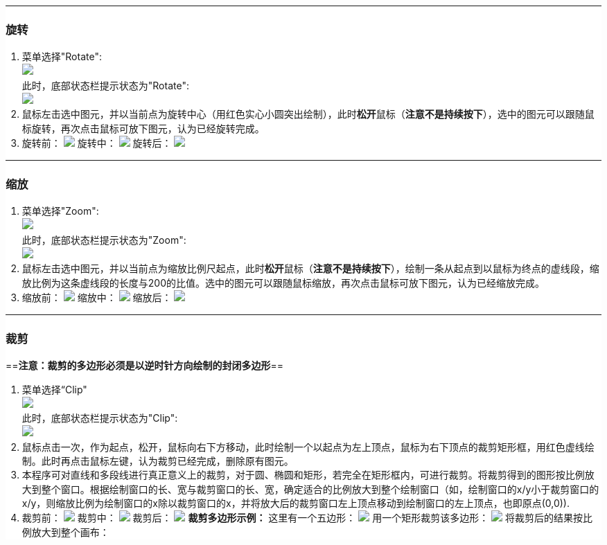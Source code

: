 ***
### 旋转
1. 菜单选择"Rotate":<br>
![](https://gitee.com/tstwiki/melon/raw/master/images/rotate1.png)<br>
此时，底部状态栏提示状态为"Rotate":<br>
![](https://gitee.com/tstwiki/melon/raw/master/images/rotate2.png)
2. 鼠标左击选中图元，并以当前点为旋转中心（用红色实心小圆突出绘制），此时**松开**鼠标（**注意不是持续按下**），选中的图元可以跟随鼠标旋转，再次点击鼠标可放下图元，认为已经旋转完成。
3. 旋转前：
   ![](https://gitee.com/tstwiki/melon/raw/master/images/rotate3.png)
   旋转中：
   ![](https://gitee.com/tstwiki/melon/raw/master/images/rotate4.png)
   旋转后：
   ![](https://gitee.com/tstwiki/melon/raw/master/images/rotate5.png)

***
### 缩放
1. 菜单选择"Zoom":<br>
![](https://gitee.com/tstwiki/melon/raw/master/images/zoom1.png)<br>
此时，底部状态栏提示状态为"Zoom":<br>
![](https://gitee.com/tstwiki/melon/raw/master/images/zoom2.png)
2. 鼠标左击选中图元，并以当前点为缩放比例尺起点，此时**松开**鼠标（**注意不是持续按下**），绘制一条从起点到以鼠标为终点的虚线段，缩放比例为这条虚线段的长度与200的比值。选中的图元可以跟随鼠标缩放，再次点击鼠标可放下图元，认为已经缩放完成。
3. 缩放前：
   ![](https://gitee.com/tstwiki/melon/raw/master/images/zoom3.png)
   缩放中：
   ![](https://gitee.com/tstwiki/melon/raw/master/images/zoom4.png)
   缩放后：
   ![](https://gitee.com/tstwiki/melon/raw/master/images/zoom5.png)

---
### 裁剪
==**注意：裁剪的多边形必须是以逆时针方向绘制的封闭多边形**==

1. 菜单选择“Clip"<br>
![](https://gitee.com/tstwiki/melon/raw/master/images/clip1.png)<br>
此时，底部状态栏提示状态为"Clip":<br>
![](https://gitee.com/tstwiki/melon/raw/master/images/clip2.png)
2. 鼠标点击一次，作为起点，松开，鼠标向右下方移动，此时绘制一个以起点为左上顶点，鼠标为右下顶点的裁剪矩形框，用红色虚线绘制。此时再点击鼠标左键，认为裁剪已经完成，删除原有图元。
3. 本程序可对直线和多段线进行真正意义上的裁剪，对于圆、椭圆和矩形，若完全在矩形框内，可进行裁剪。将裁剪得到的图形按比例放大到整个窗口。根据绘制窗口的长、宽与裁剪窗口的长、宽，确定适合的比例放大到整个绘制窗口（如，绘制窗口的x/y小于裁剪窗口的x/y，则缩放比例为绘制窗口的x除以裁剪窗口的x，并将放大后的裁剪窗口左上顶点移动到绘制窗口的左上顶点，也即原点(0,0)).
4. 裁剪前：
   ![](https://gitee.com/tstwiki/melon/raw/master/images/clip3.png)
   裁剪中：
   ![](https://gitee.com/tstwiki/melon/raw/master/images/clip4.png)
   裁剪后：
   ![](https://gitee.com/tstwiki/melon/raw/master/images/clip5.png)
   **裁剪多边形示例：**
   这里有一个五边形：
   ![](https://gitee.com/tstwiki/melon/raw/master/images/clip6.png)
   用一个矩形裁剪该多边形：
   ![](https://gitee.com/tstwiki/melon/raw/master/images/clip7.png)
   将裁剪后的结果按比例放大到整个画布：